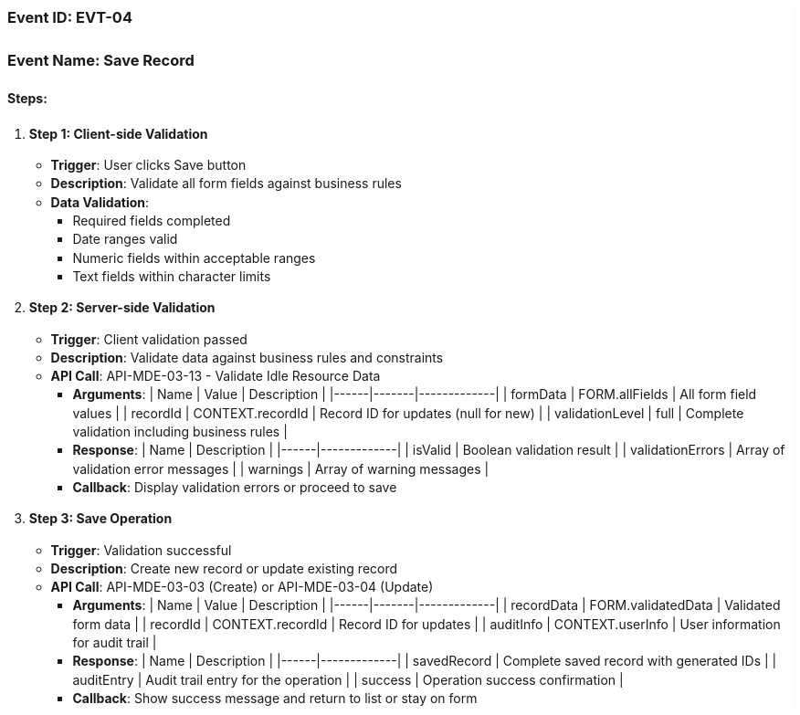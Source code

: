 ### Event ID: EVT-04
### Event Name: Save Record

#### Steps:
1. **Step 1: Client-side Validation**
   - **Trigger**: User clicks Save button
   - **Description**: Validate all form fields against business rules
   - **Data Validation**: 
     - Required fields completed
     - Date ranges valid
     - Numeric fields within acceptable ranges
     - Text fields within character limits

2. **Step 2: Server-side Validation**
   - **Trigger**: Client validation passed
   - **Description**: Validate data against business rules and constraints
   - **API Call**: API-MDE-03-13 - Validate Idle Resource Data
     - **Arguments**:
       | Name | Value | Description |
       |------|-------|-------------|
       | formData | FORM.allFields | All form field values |
       | recordId | CONTEXT.recordId | Record ID for updates (null for new) |
       | validationLevel | full | Complete validation including business rules |
     - **Response**:
       | Name | Description |
       |------|-------------|
       | isValid | Boolean validation result |
       | validationErrors | Array of validation error messages |
       | warnings | Array of warning messages |
     - **Callback**: Display validation errors or proceed to save

3. **Step 3: Save Operation**
   - **Trigger**: Validation successful
   - **Description**: Create new record or update existing record
   - **API Call**: API-MDE-03-03 (Create) or API-MDE-03-04 (Update)
     - **Arguments**:
       | Name | Value | Description |
       |------|-------|-------------|
       | recordData | FORM.validatedData | Validated form data |
       | recordId | CONTEXT.recordId | Record ID for updates |
       | auditInfo | CONTEXT.userInfo | User information for audit trail |
     - **Response**:
       | Name | Description |
       |------|-------------|
       | savedRecord | Complete saved record with generated IDs |
       | auditEntry | Audit trail entry for the operation |
       | success | Operation success confirmation |
     - **Callback**: Show success message and return to list or stay on form
